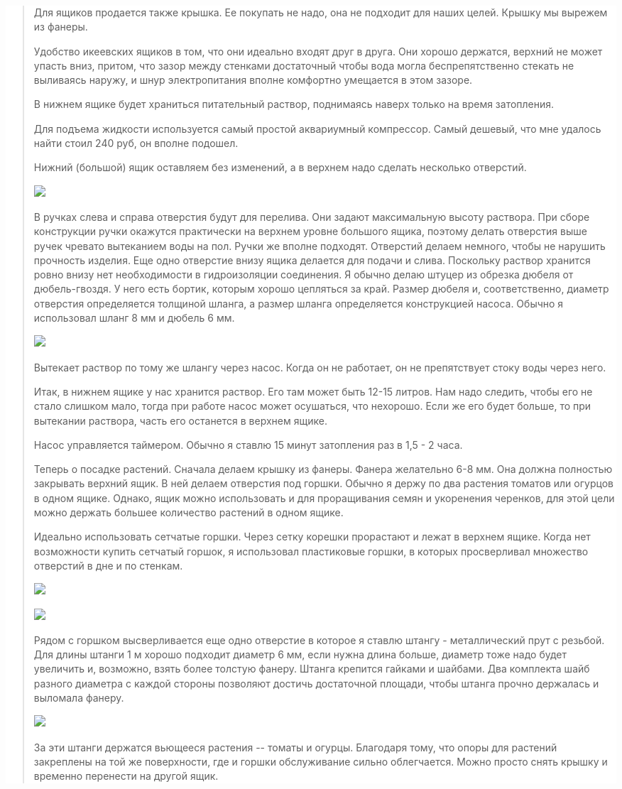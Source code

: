 > Для ящиков продается также крышка. Ее покупать не надо, она не подходит для наших целей. Крышку мы вырежем из фанеры. 
> 
> Удобство икеевских ящиков в том, что они идеально входят друг в друга. Они хорошо держатся, верхний не может упасть вниз, притом, что зазор между стенками достаточный чтобы вода могла беспрепятственно стекать не выливаясь наружу, и шнур электропитания вполне комфортно умещается в этом зазоре.
> 
> В нижнем ящике будет храниться питательный раствор, поднимаясь наверх только на время затопления. 
> 
> Для подъема жидкости используется самый простой аквариумный компрессор. Самый дешевый, что мне удалось найти стоил 240 руб, он вполне подошел.
> 
> Нижний (большой) ящик оставляем без изменений, а в верхнем надо сделать несколько отверстий.
> 
> ![](/imagehost2/thumbs/img27371.jpg)
> 
> В ручках слева и справа отверстия будут для перелива. Они задают максимальную высоту раствора. При сборе конструкции ручки окажутся практически на верхнем уровне большого ящика, поэтому делать отверстия выше ручек чревато вытеканием воды на пол. Ручки же вполне подходят. Отверстий делаем немного, чтобы не нарушить прочность изделия. Еще одно отверстие внизу ящика делается для подачи и слива. Поскольку раствор хранится ровно внизу нет необходимости в гидроизоляции соединения. Я обычно делаю штуцер из обрезка дюбеля от дюбель-гвоздя. У него есть бортик, которым хорошо цепляться за край. Размер дюбеля и, соответственно, диаметр отверстия определяется толщиной шланга, а размер шланга определяется конструкцией насоса. Обычно я использовал шланг 8 мм и дюбель 6 мм.
> 
> ![](/imagehost2/thumbs/img27391.jpg)
> 
> Вытекает раствор по тому же шлангу через насос. Когда он не работает, он не препятствует стоку воды через него.
> 
> Итак, в нижнем ящике у нас хранится раствор. Его там может быть 12-15 литров. Нам надо следить, чтобы его не стало слишком мало, тогда при работе насос может осушаться, что нехорошо. Если же его будет больше, то при вытекании раствора, часть его останется в верхнем ящике.
> 
> Насос управляется таймером. Обычно я ставлю 15 минут затопления раз в 1,5 - 2 часа.
> 
> Теперь о посадке растений. Сначала делаем крышку из фанеры. Фанера желательно 6-8 мм. Она должна полностью закрывать верхний ящик. В ней делаем отверстия под горшки. Обычно я держу по два растения томатов или огурцов в одном ящике. Однако, ящик можно использовать и для проращивания семян и укоренения черенков, для этой цели можно держать большее количество растений в одном ящике.
> 
> Идеально использовать сетчатые горшки. Через сетку корешки прорастают и лежат в верхнем ящике. Когда нет возможности купить сетчатый горшок, я использовал пластиковые горшки, в которых просверливал множество отверстий в дне и по стенкам.
> 
> ![](/imagehost2/thumbs/img27401.jpg)
> 
> ![](/imagehost2/thumbs/img27411.jpg)
> 
> Рядом с горшком высверливается еще одно отверстие в которое я ставлю штангу - металлический прут с резьбой. Для длины штанги 1 м хорошо подходит диаметр 6 мм, если нужна длина больше, диаметр тоже надо будет увеличить и, возможно, взять более толстую фанеру. Штанга крепится гайками и шайбами. Два комплекта шайб разного диаметра с каждой стороны позволяют достичь достаточной площади, чтобы штанга прочно держалась и выломала фанеру. 
> 
> ![](/imagehost2/thumbs/img27421.jpg)
> 
> За эти штанги держатся вьющееся растения -- томаты и огурцы. Благодаря тому, что опоры для растений закреплены на той же поверхности, где и горшки обслуживание сильно облегчается. Можно просто снять крышку и временно перенести на другой ящик.
